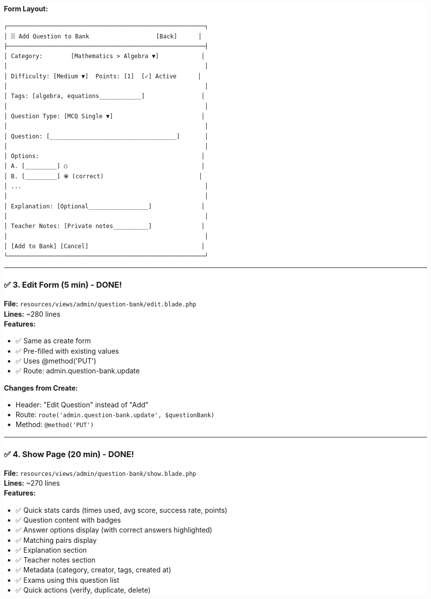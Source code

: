 **Form Layout:**
```
┌────────────────────────────────────────────────────────┐
│ 🗄️ Add Question to Bank                   [Back]      │
├────────────────────────────────────────────────────────┤
│ Category:        [Mathematics > Algebra ▼]            │
│                                                        │
│ Difficulty: [Medium ▼]  Points: [1]  [✓] Active      │
│                                                        │
│ Tags: [algebra, equations____________]                │
│                                                        │
│ Question Type: [MCQ Single ▼]                         │
│                                                        │
│ Question: [____________________________________]       │
│                                                        │
│ Options:                                              │
│ A. [_________] ○                                      │
│ B. [_________] ⦿ (correct)                           │
│ ...                                                    │
│                                                        │
│ Explanation: [Optional_________________]              │
│                                                        │
│ Teacher Notes: [Private notes__________]              │
│                                                        │
│ [Add to Bank] [Cancel]                                │
└────────────────────────────────────────────────────────┘
```

---

### ✅ **3. Edit Form** (5 min) - **DONE!**
**File:** `resources/views/admin/question-bank/edit.blade.php`  
**Lines:** ~280 lines  
**Features:**
- ✅ Same as create form
- ✅ Pre-filled with existing values
- ✅ Uses @method('PUT')
- ✅ Route: admin.question-bank.update

**Changes from Create:**
- Header: "Edit Question" instead of "Add"
- Route: `route('admin.question-bank.update', $questionBank)`
- Method: `@method('PUT')`

---

### ✅ **4. Show Page** (20 min) - **DONE!**
**File:** `resources/views/admin/question-bank/show.blade.php`  
**Lines:** ~270 lines  
**Features:**
- ✅ Quick stats cards (times used, avg score, success rate, points)
- ✅ Question content with badges
- ✅ Answer options display (with correct answers highlighted)
- ✅ Matching pairs display
- ✅ Explanation section
- ✅ Teacher notes section
- ✅ Metadata (category, creator, tags, created at)
- ✅ Exams using this question list
- ✅ Quick actions (verify, duplicate, delete)
